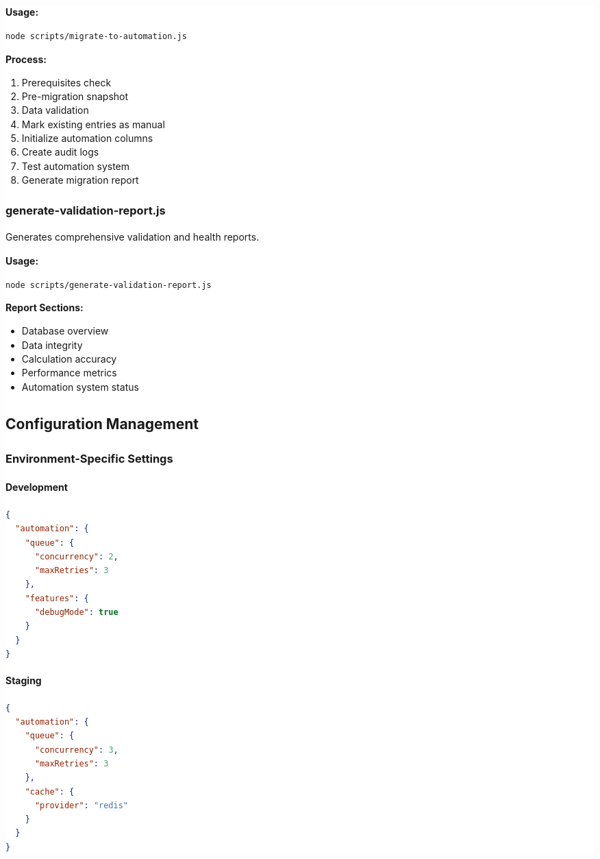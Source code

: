 **Usage:**
```bash
node scripts/migrate-to-automation.js
```

**Process:**
1. Prerequisites check
2. Pre-migration snapshot
3. Data validation
4. Mark existing entries as manual
5. Initialize automation columns
6. Create audit logs
7. Test automation system
8. Generate migration report

### generate-validation-report.js
Generates comprehensive validation and health reports.

**Usage:**
```bash
node scripts/generate-validation-report.js
```

**Report Sections:**
- Database overview
- Data integrity
- Calculation accuracy
- Performance metrics
- Automation system status

## Configuration Management

### Environment-Specific Settings

#### Development
```json
{
  "automation": {
    "queue": {
      "concurrency": 2,
      "maxRetries": 3
    },
    "features": {
      "debugMode": true
    }
  }
}
```

#### Staging
```json
{
  "automation": {
    "queue": {
      "concurrency": 3,
      "maxRetries": 3
    },
    "cache": {
      "provider": "redis"
    }
  }
}
```
